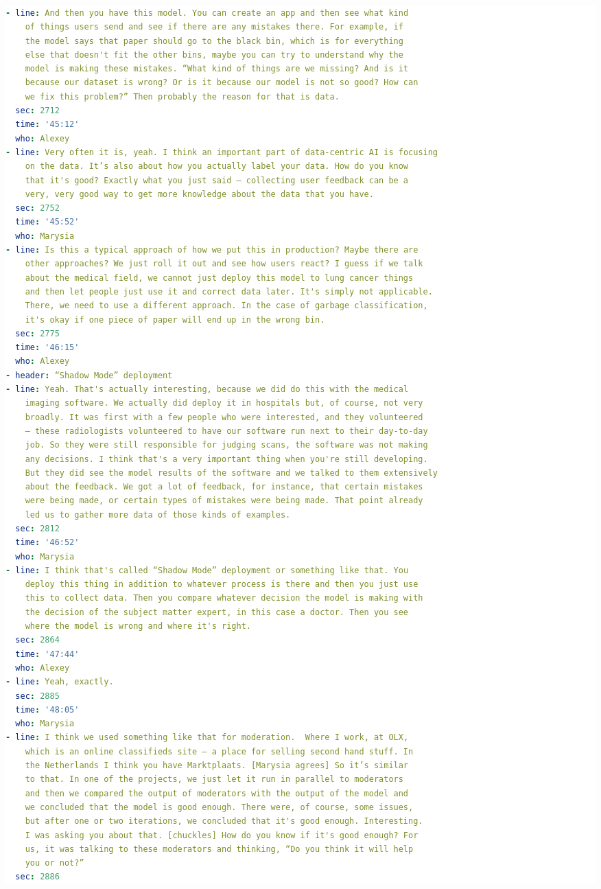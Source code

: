 ```yaml
- line: And then you have this model. You can create an app and then see what kind
    of things users send and see if there are any mistakes there. For example, if
    the model says that paper should go to the black bin, which is for everything
    else that doesn't fit the other bins, maybe you can try to understand why the
    model is making these mistakes. “What kind of things are we missing? And is it
    because our dataset is wrong? Or is it because our model is not so good? How can
    we fix this problem?” Then probably the reason for that is data.
  sec: 2712
  time: '45:12'
  who: Alexey
- line: Very often it is, yeah. I think an important part of data-centric AI is focusing
    on the data. It’s also about how you actually label your data. How do you know
    that it's good? Exactly what you just said – collecting user feedback can be a
    very, very good way to get more knowledge about the data that you have.
  sec: 2752
  time: '45:52'
  who: Marysia
- line: Is this a typical approach of how we put this in production? Maybe there are
    other approaches? We just roll it out and see how users react? I guess if we talk
    about the medical field, we cannot just deploy this model to lung cancer things
    and then let people just use it and correct data later. It's simply not applicable.
    There, we need to use a different approach. In the case of garbage classification,
    it's okay if one piece of paper will end up in the wrong bin.
  sec: 2775
  time: '46:15'
  who: Alexey
- header: “Shadow Mode” deployment
- line: Yeah. That's actually interesting, because we did do this with the medical
    imaging software. We actually did deploy it in hospitals but, of course, not very
    broadly. It was first with a few people who were interested, and they volunteered
    – these radiologists volunteered to have our software run next to their day-to-day
    job. So they were still responsible for judging scans, the software was not making
    any decisions. I think that's a very important thing when you're still developing.
    But they did see the model results of the software and we talked to them extensively
    about the feedback. We got a lot of feedback, for instance, that certain mistakes
    were being made, or certain types of mistakes were being made. That point already
    led us to gather more data of those kinds of examples.
  sec: 2812
  time: '46:52'
  who: Marysia
- line: I think that's called “Shadow Mode” deployment or something like that. You
    deploy this thing in addition to whatever process is there and then you just use
    this to collect data. Then you compare whatever decision the model is making with
    the decision of the subject matter expert, in this case a doctor. Then you see
    where the model is wrong and where it's right.
  sec: 2864
  time: '47:44'
  who: Alexey
- line: Yeah, exactly.
  sec: 2885
  time: '48:05'
  who: Marysia
- line: I think we used something like that for moderation.  Where I work, at OLX,
    which is an online classifieds site – a place for selling second hand stuff. In
    the Netherlands I think you have Marktplaats. [Marysia agrees] So it’s similar
    to that. In one of the projects, we just let it run in parallel to moderators
    and then we compared the output of moderators with the output of the model and
    we concluded that the model is good enough. There were, of course, some issues,
    but after one or two iterations, we concluded that it's good enough. Interesting.
    I was asking you about that. [chuckles] How do you know if it's good enough? For
    us, it was talking to these moderators and thinking, “Do you think it will help
    you or not?”
  sec: 2886
```